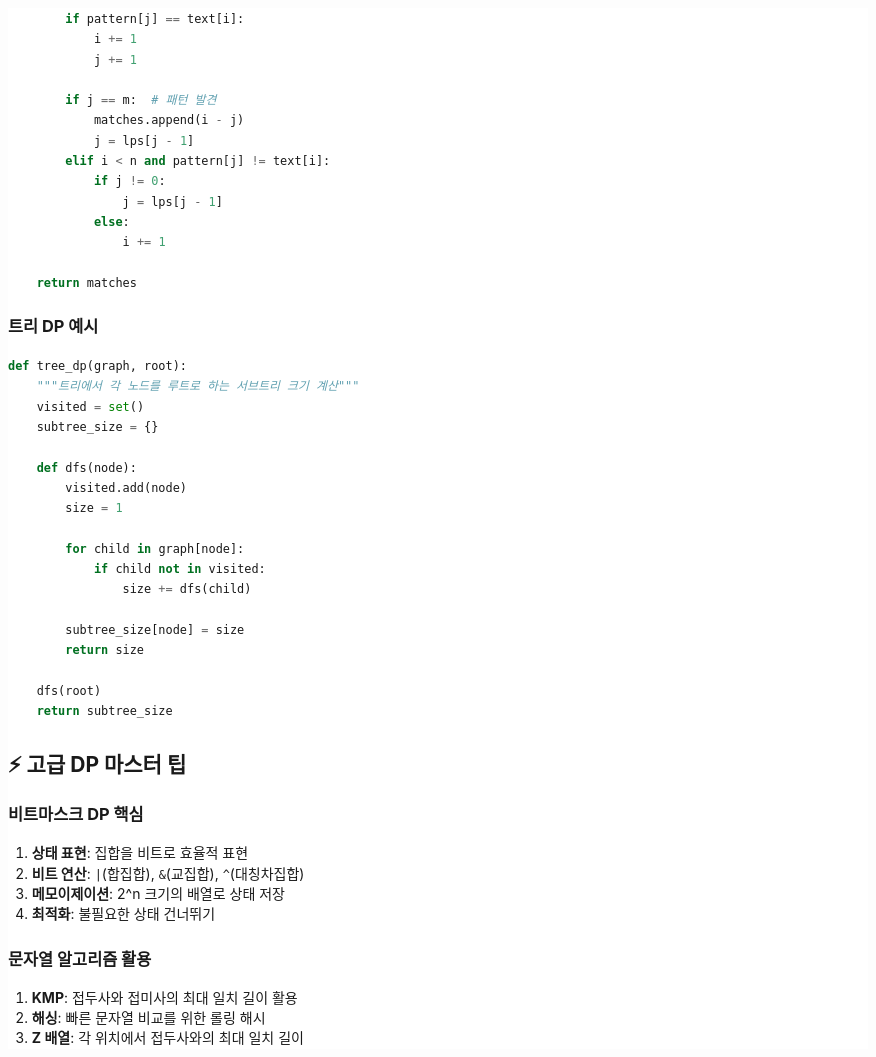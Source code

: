 ```python
        if pattern[j] == text[i]:
            i += 1
            j += 1
        
        if j == m:  # 패턴 발견
            matches.append(i - j)
            j = lps[j - 1]
        elif i < n and pattern[j] != text[i]:
            if j != 0:
                j = lps[j - 1]
            else:
                i += 1
    
    return matches
```

### 트리 DP 예시
```python
def tree_dp(graph, root):
    """트리에서 각 노드를 루트로 하는 서브트리 크기 계산"""
    visited = set()
    subtree_size = {}
    
    def dfs(node):
        visited.add(node)
        size = 1
        
        for child in graph[node]:
            if child not in visited:
                size += dfs(child)
        
        subtree_size[node] = size
        return size
    
    dfs(root)
    return subtree_size
```

## ⚡ 고급 DP 마스터 팁

### 비트마스크 DP 핵심
1. **상태 표현**: 집합을 비트로 효율적 표현
2. **비트 연산**: `|`(합집합), `&`(교집합), `^`(대칭차집합)
3. **메모이제이션**: 2^n 크기의 배열로 상태 저장
4. **최적화**: 불필요한 상태 건너뛰기

### 문자열 알고리즘 활용
1. **KMP**: 접두사와 접미사의 최대 일치 길이 활용
2. **해싱**: 빠른 문자열 비교를 위한 롤링 해시
3. **Z 배열**: 각 위치에서 접두사와의 최대 일치 길이
